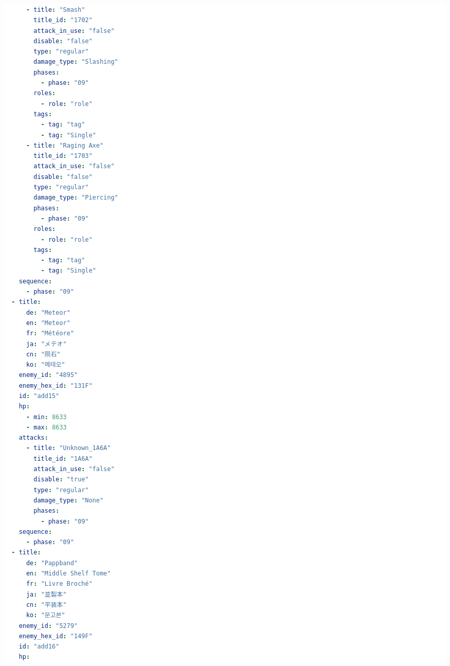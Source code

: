 ```yaml
      - title: "Smash"
        title_id: "1702"
        attack_in_use: "false"
        disable: "false"
        type: "regular"
        damage_type: "Slashing"
        phases:
          - phase: "09"
        roles:
          - role: "role"
        tags:
          - tag: "tag"
          - tag: "Single"
      - title: "Raging Axe"
        title_id: "1703"
        attack_in_use: "false"
        disable: "false"
        type: "regular"
        damage_type: "Piercing"
        phases:
          - phase: "09"
        roles:
          - role: "role"
        tags:
          - tag: "tag"
          - tag: "Single"
    sequence:
      - phase: "09"
  - title:
      de: "Meteor"
      en: "Meteor"
      fr: "Météore"
      ja: "メテオ"
      cn: "陨石"
      ko: "메테오"
    enemy_id: "4895"
    enemy_hex_id: "131F"
    id: "add15"
    hp:
      - min: 8633
      - max: 8633
    attacks:
      - title: "Unknown_1A6A"
        title_id: "1A6A"
        attack_in_use: "false"
        disable: "true"
        type: "regular"
        damage_type: "None"
        phases:
          - phase: "09"
    sequence:
      - phase: "09"
  - title:
      de: "Pappband"
      en: "Middle Shelf Tome"
      fr: "Livre Broché"
      ja: "並製本"
      cn: "平装本"
      ko: "문고본"
    enemy_id: "5279"
    enemy_hex_id: "149F"
    id: "add16"
    hp:
```